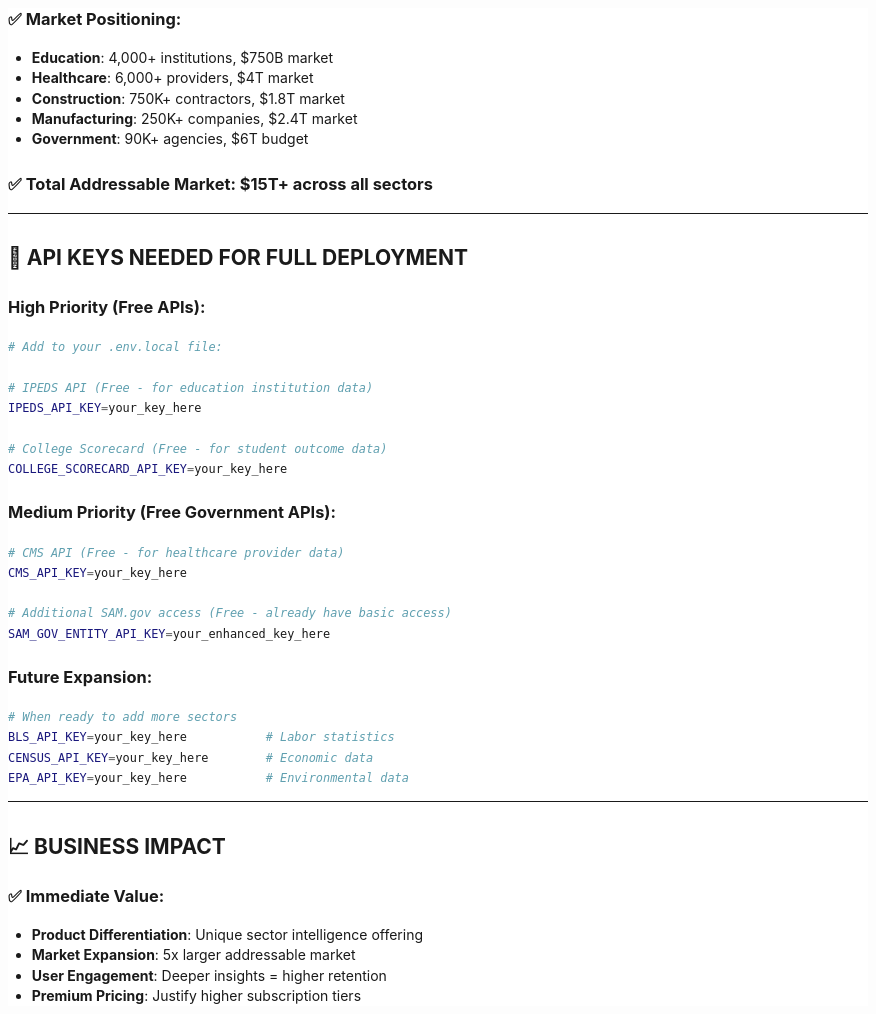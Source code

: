 ### ✅ Market Positioning:
- **Education**: 4,000+ institutions, $750B market
- **Healthcare**: 6,000+ providers, $4T market  
- **Construction**: 750K+ contractors, $1.8T market
- **Manufacturing**: 250K+ companies, $2.4T market
- **Government**: 90K+ agencies, $6T budget

### ✅ Total Addressable Market: **$15T+** across all sectors

---

## 🔑 **API KEYS NEEDED FOR FULL DEPLOYMENT**

### High Priority (Free APIs):
```bash
# Add to your .env.local file:

# IPEDS API (Free - for education institution data)
IPEDS_API_KEY=your_key_here

# College Scorecard (Free - for student outcome data)
COLLEGE_SCORECARD_API_KEY=your_key_here
```

### Medium Priority (Free Government APIs):
```bash
# CMS API (Free - for healthcare provider data)
CMS_API_KEY=your_key_here

# Additional SAM.gov access (Free - already have basic access)
SAM_GOV_ENTITY_API_KEY=your_enhanced_key_here
```

### Future Expansion:
```bash
# When ready to add more sectors
BLS_API_KEY=your_key_here           # Labor statistics
CENSUS_API_KEY=your_key_here        # Economic data
EPA_API_KEY=your_key_here           # Environmental data
```

---

## 📈 **BUSINESS IMPACT**

### ✅ Immediate Value:
- **Product Differentiation**: Unique sector intelligence offering
- **Market Expansion**: 5x larger addressable market
- **User Engagement**: Deeper insights = higher retention
- **Premium Pricing**: Justify higher subscription tiers

